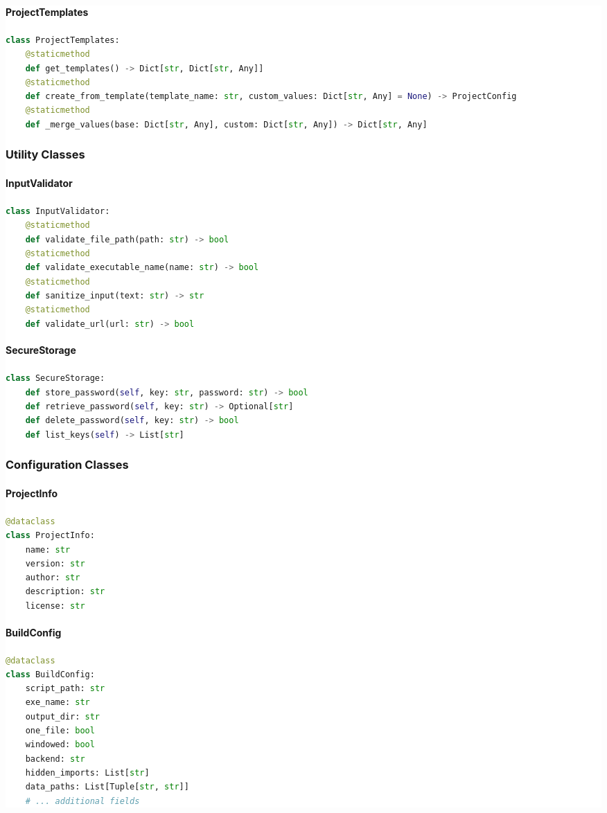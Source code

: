 #### ProjectTemplates
```python
class ProjectTemplates:
    @staticmethod
    def get_templates() -> Dict[str, Dict[str, Any]]
    @staticmethod
    def create_from_template(template_name: str, custom_values: Dict[str, Any] = None) -> ProjectConfig
    @staticmethod
    def _merge_values(base: Dict[str, Any], custom: Dict[str, Any]) -> Dict[str, Any]
```

### Utility Classes

#### InputValidator
```python
class InputValidator:
    @staticmethod
    def validate_file_path(path: str) -> bool
    @staticmethod
    def validate_executable_name(name: str) -> bool
    @staticmethod
    def sanitize_input(text: str) -> str
    @staticmethod
    def validate_url(url: str) -> bool
```

#### SecureStorage
```python
class SecureStorage:
    def store_password(self, key: str, password: str) -> bool
    def retrieve_password(self, key: str) -> Optional[str]
    def delete_password(self, key: str) -> bool
    def list_keys(self) -> List[str]
```

### Configuration Classes

#### ProjectInfo
```python
@dataclass
class ProjectInfo:
    name: str
    version: str
    author: str
    description: str
    license: str
```

#### BuildConfig
```python
@dataclass
class BuildConfig:
    script_path: str
    exe_name: str
    output_dir: str
    one_file: bool
    windowed: bool
    backend: str
    hidden_imports: List[str]
    data_paths: List[Tuple[str, str]]
    # ... additional fields
```
